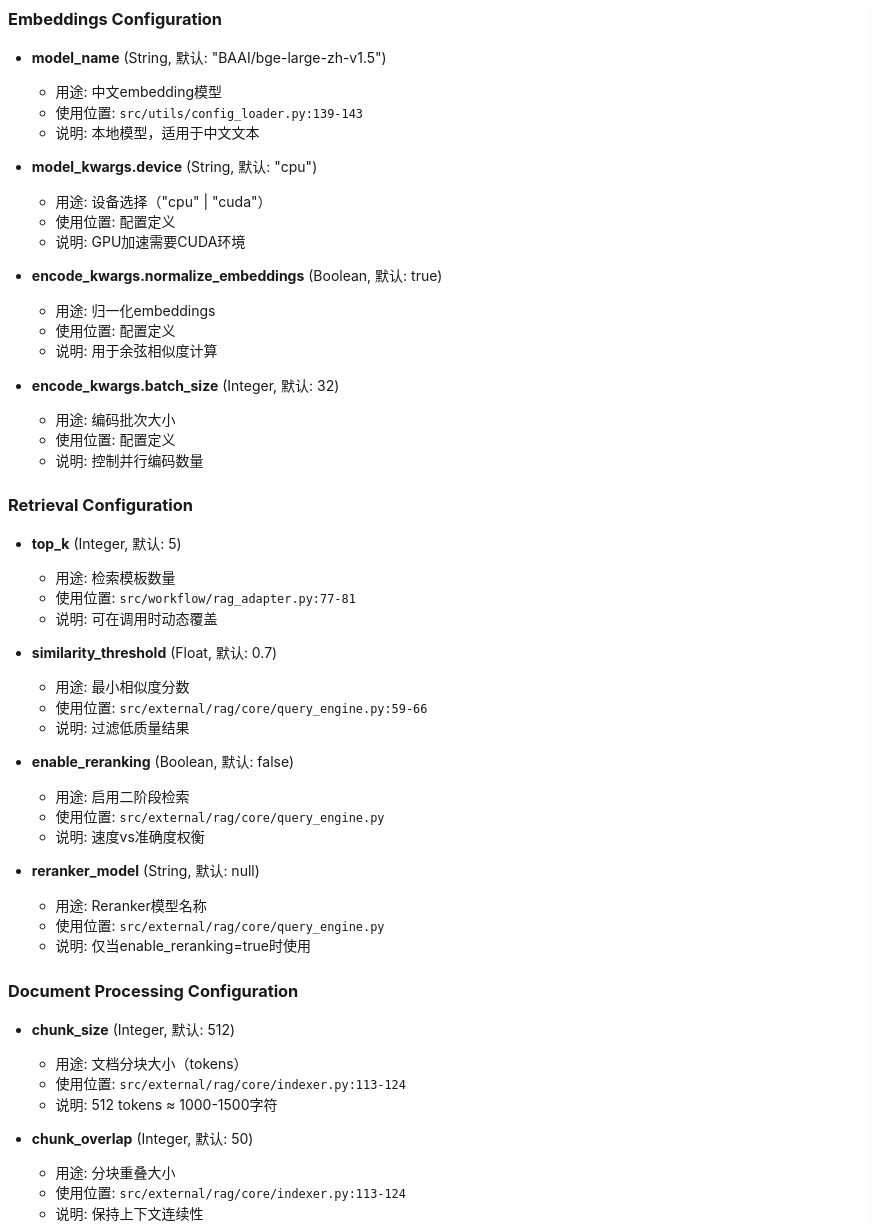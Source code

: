 ### Embeddings Configuration

- **model_name** (String, 默认: "BAAI/bge-large-zh-v1.5")
  - 用途: 中文embedding模型
  - 使用位置: `src/utils/config_loader.py:139-143`
  - 说明: 本地模型，适用于中文文本

- **model_kwargs.device** (String, 默认: "cpu")
  - 用途: 设备选择（"cpu" | "cuda"）
  - 使用位置: 配置定义
  - 说明: GPU加速需要CUDA环境

- **encode_kwargs.normalize_embeddings** (Boolean, 默认: true)
  - 用途: 归一化embeddings
  - 使用位置: 配置定义
  - 说明: 用于余弦相似度计算

- **encode_kwargs.batch_size** (Integer, 默认: 32)
  - 用途: 编码批次大小
  - 使用位置: 配置定义
  - 说明: 控制并行编码数量

### Retrieval Configuration

- **top_k** (Integer, 默认: 5)
  - 用途: 检索模板数量
  - 使用位置: `src/workflow/rag_adapter.py:77-81`
  - 说明: 可在调用时动态覆盖

- **similarity_threshold** (Float, 默认: 0.7)
  - 用途: 最小相似度分数
  - 使用位置: `src/external/rag/core/query_engine.py:59-66`
  - 说明: 过滤低质量结果

- **enable_reranking** (Boolean, 默认: false)
  - 用途: 启用二阶段检索
  - 使用位置: `src/external/rag/core/query_engine.py`
  - 说明: 速度vs准确度权衡

- **reranker_model** (String, 默认: null)
  - 用途: Reranker模型名称
  - 使用位置: `src/external/rag/core/query_engine.py`
  - 说明: 仅当enable_reranking=true时使用

### Document Processing Configuration

- **chunk_size** (Integer, 默认: 512)
  - 用途: 文档分块大小（tokens）
  - 使用位置: `src/external/rag/core/indexer.py:113-124`
  - 说明: 512 tokens ≈ 1000-1500字符

- **chunk_overlap** (Integer, 默认: 50)
  - 用途: 分块重叠大小
  - 使用位置: `src/external/rag/core/indexer.py:113-124`
  - 说明: 保持上下文连续性

